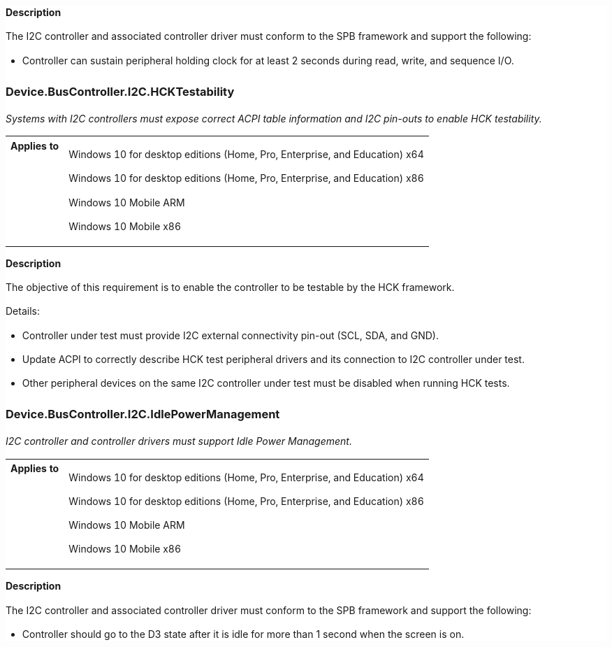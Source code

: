 **Description**

The I2C controller and associated controller driver must conform to the SPB framework and support the following:

-   Controller can sustain peripheral holding clock for at least 2 seconds during read, write, and sequence I/O.

### Device.BusController.I2C.HCKTestability

*Systems with I2C controllers must expose correct ACPI table information and I2C pin-outs to enable HCK testability.*

<table>
<tr>
<th>Applies to</th>
<td>
<p>Windows 10 for desktop editions (Home, Pro, Enterprise, and Education) x64</p>
<p>Windows 10 for desktop editions (Home, Pro, Enterprise, and Education) x86</p>
<p>Windows 10 Mobile ARM</p>
<p>Windows 10 Mobile x86</p>
</td></tr></table>

**Description**

The objective of this requirement is to enable the controller to be testable by the HCK framework.

Details:

-   Controller under test must provide I2C external connectivity pin-out (SCL, SDA, and GND).

-   Update ACPI to correctly describe HCK test peripheral drivers and its connection to I2C controller under test.

-   Other peripheral devices on the same I2C controller under test must be disabled when running HCK tests.

### Device.BusController.I2C.IdlePowerManagement

*I2C controller and controller drivers must support Idle Power Management.*

<table>
<tr>
<th>Applies to</th>
<td>
<p>Windows 10 for desktop editions (Home, Pro, Enterprise, and Education) x64</p>
<p>Windows 10 for desktop editions (Home, Pro, Enterprise, and Education) x86</p>
<p>Windows 10 Mobile ARM</p>
<p>Windows 10 Mobile x86</p>
</td></tr></table>

**Description**

The I2C controller and associated controller driver must conform to the SPB framework and support the following:

-   Controller should go to the D3 state after it is idle for more than 1 second when the screen is on.
